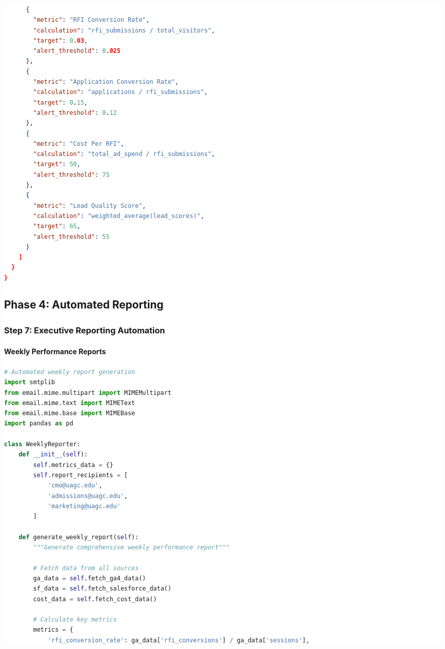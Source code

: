 ```json
      {
        "metric": "RFI Conversion Rate",
        "calculation": "rfi_submissions / total_visitors",
        "target": 0.03,
        "alert_threshold": 0.025
      },
      {
        "metric": "Application Conversion Rate",
        "calculation": "applications / rfi_submissions",
        "target": 0.15,
        "alert_threshold": 0.12
      },
      {
        "metric": "Cost Per RFI",
        "calculation": "total_ad_spend / rfi_submissions",
        "target": 50,
        "alert_threshold": 75
      },
      {
        "metric": "Lead Quality Score",
        "calculation": "weighted_average(lead_scores)",
        "target": 65,
        "alert_threshold": 55
      }
    ]
  }
}
```

## Phase 4: Automated Reporting

### Step 7: Executive Reporting Automation

#### Weekly Performance Reports
```python
# Automated weekly report generation
import smtplib
from email.mime.multipart import MIMEMultipart
from email.mime.text import MIMEText
from email.mime.base import MIMEBase
import pandas as pd

class WeeklyReporter:
    def __init__(self):
        self.metrics_data = {}
        self.report_recipients = [
            'cmo@uagc.edu',
            'admissions@uagc.edu',
            'marketing@uagc.edu'
        ]
    
    def generate_weekly_report(self):
        """Generate comprehensive weekly performance report"""
        
        # Fetch data from all sources
        ga_data = self.fetch_ga4_data()
        sf_data = self.fetch_salesforce_data()
        cost_data = self.fetch_cost_data()
        
        # Calculate key metrics
        metrics = {
            'rfi_conversion_rate': ga_data['rfi_conversions'] / ga_data['sessions'],
```